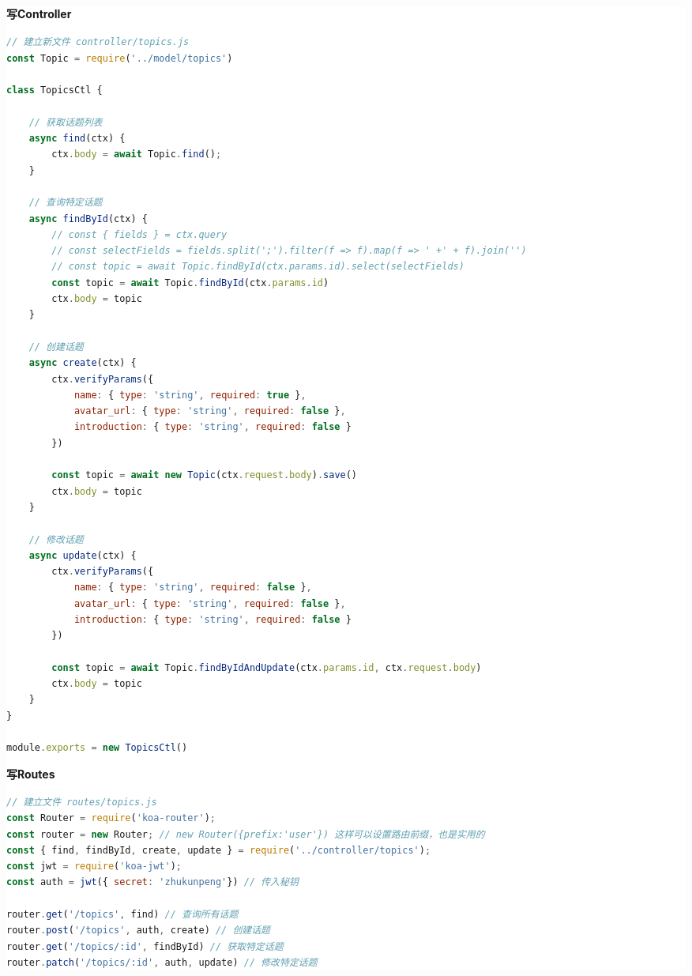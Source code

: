 **写Controller**

```js
// 建立新文件 controller/topics.js
const Topic = require('../model/topics')

class TopicsCtl {
   
    // 获取话题列表
    async find(ctx) {
        ctx.body = await Topic.find();
    }

    // 查询特定话题
    async findById(ctx) {
        // const { fields } = ctx.query
        // const selectFields = fields.split(';').filter(f => f).map(f => ' +' + f).join('')
        // const topic = await Topic.findById(ctx.params.id).select(selectFields)
        const topic = await Topic.findById(ctx.params.id)
        ctx.body = topic
    }

    // 创建话题
    async create(ctx) {
        ctx.verifyParams({
            name: { type: 'string', required: true },
            avatar_url: { type: 'string', required: false },
            introduction: { type: 'string', required: false }
        })

        const topic = await new Topic(ctx.request.body).save()
        ctx.body = topic
    }

    // 修改话题
    async update(ctx) {
        ctx.verifyParams({
            name: { type: 'string', required: false },
            avatar_url: { type: 'string', required: false },
            introduction: { type: 'string', required: false }
        })

        const topic = await Topic.findByIdAndUpdate(ctx.params.id, ctx.request.body)
        ctx.body = topic
    }
}

module.exports = new TopicsCtl()
```

**写Routes**

```js
// 建立文件 routes/topics.js
const Router = require('koa-router');
const router = new Router; // new Router({prefix:'user'}) 这样可以设置路由前缀，也是实用的
const { find, findById, create, update } = require('../controller/topics');
const jwt = require('koa-jwt');
const auth = jwt({ secret: 'zhukunpeng'}) // 传入秘钥

router.get('/topics', find) // 查询所有话题
router.post('/topics', auth, create) // 创建话题
router.get('/topics/:id', findById) // 获取特定话题
router.patch('/topics/:id', auth, update) // 修改特定话题

```